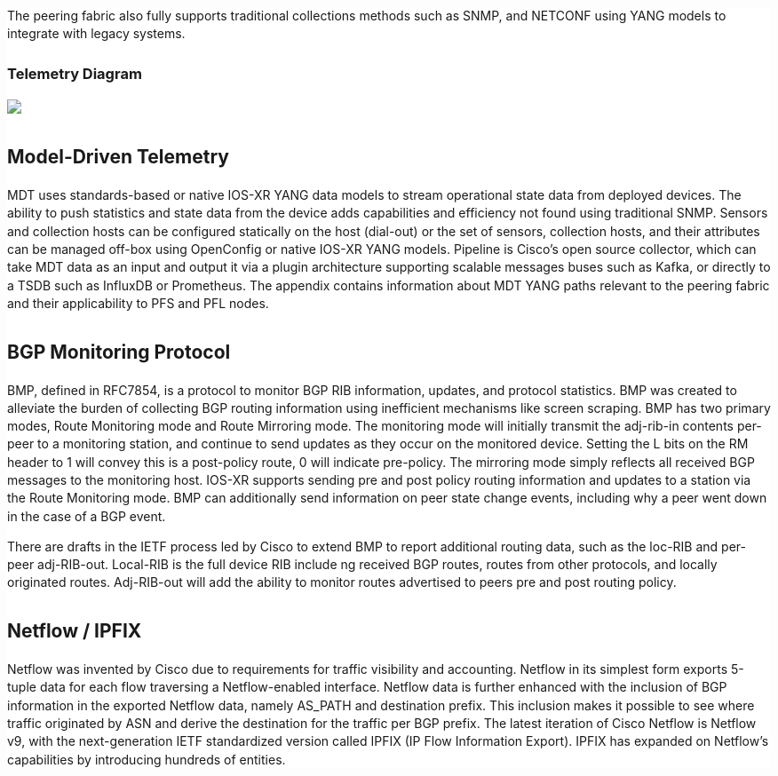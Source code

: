 The peering fabric also fully supports traditional collections methods
such as SNMP, and NETCONF using YANG models to integrate with legacy
systems.

### Telemetry Diagram

![](http://xrdocs.io/design/images/cpf-hld/peering-telemetry.png)

## Model-Driven Telemetry

MDT uses standards-based or native IOS-XR YANG data models to stream
operational state data from deployed devices. The ability to push
statistics and state data from the device adds capabilities and
efficiency not found using traditional SNMP. Sensors and collection
hosts can be configured statically on the host (dial-out) or the set of
sensors, collection hosts, and their attributes can be managed off-box
using OpenConfig or native IOS-XR YANG models. Pipeline is Cisco’s open
source collector, which can take MDT data as an input and output it via
a plugin architecture supporting scalable messages buses such as Kafka,
or directly to a TSDB such as InfluxDB or Prometheus. The appendix
contains information about MDT YANG paths relevant to the peering fabric
and their applicability to PFS and PFL nodes.

## BGP Monitoring Protocol

BMP, defined in RFC7854, is a protocol to monitor BGP RIB information,
updates, and protocol statistics. BMP was created to alleviate the
burden of collecting BGP routing information using inefficient
mechanisms like screen scraping. BMP has two primary modes, Route
Monitoring mode and Route Mirroring mode. The monitoring mode will
initially transmit the adj-rib-in contents per-peer to a monitoring
station, and continue to send updates as they occur on the monitored
device. Setting the L bits on the RM header to 1 will convey this is a
post-policy route, 0 will indicate pre-policy. The mirroring mode simply
reflects all received BGP messages to the monitoring host. IOS-XR
supports sending pre and post policy routing information and updates to
a station via the Route Monitoring mode. BMP can additionally send
information on peer state change events, including why a peer went down
in the case of a BGP event.

There are drafts in the IETF process led by Cisco to extend BMP to
report additional routing data, such as the loc-RIB and per-peer
adj-RIB-out. Local-RIB is the full device RIB include ng received BGP
routes, routes from other protocols, and locally originated routes.
Adj-RIB-out will add the ability to monitor routes advertised to peers
pre and post routing policy.

## Netflow / IPFIX

Netflow was invented by Cisco due to requirements for traffic visibility
and accounting. Netflow in its simplest form exports 5-tuple data for
each flow traversing a Netflow-enabled interface. Netflow data is
further enhanced with the inclusion of BGP information in the exported
Netflow data, namely AS\_PATH and destination prefix. This inclusion
makes it possible to see where traffic originated by ASN and derive the
destination for the traffic per BGP prefix. The latest iteration of
Cisco Netflow is Netflow v9, with the next-generation IETF standardized
version called IPFIX (IP Flow Information Export). IPFIX has expanded on
Netflow’s capabilities by introducing hundreds of entities.
